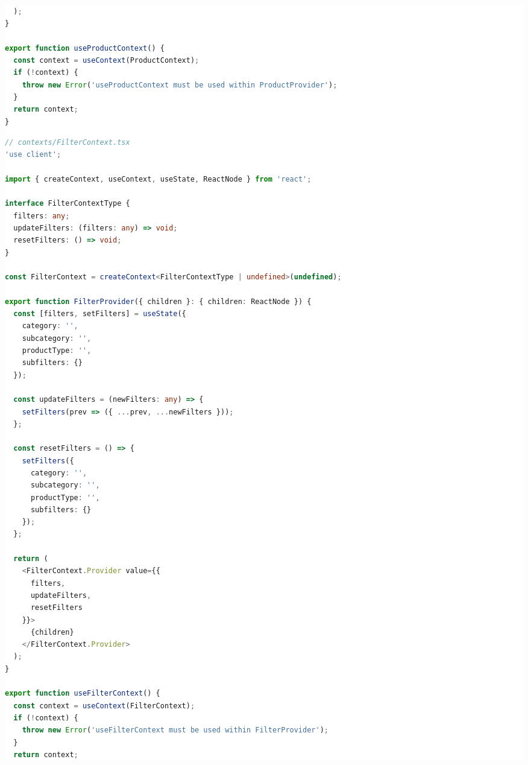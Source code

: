 ```typescript
  );
}

export function useProductContext() {
  const context = useContext(ProductContext);
  if (!context) {
    throw new Error('useProductContext must be used within ProductProvider');
  }
  return context;
}
```

```typescript
// contexts/FilterContext.tsx
'use client';

import { createContext, useContext, useState, ReactNode } from 'react';

interface FilterContextType {
  filters: any;
  updateFilters: (filters: any) => void;
  resetFilters: () => void;
}

const FilterContext = createContext<FilterContextType | undefined>(undefined);

export function FilterProvider({ children }: { children: ReactNode }) {
  const [filters, setFilters] = useState({
    category: '',
    subcategory: '',
    productType: '',
    subfilters: {}
  });

  const updateFilters = (newFilters: any) => {
    setFilters(prev => ({ ...prev, ...newFilters }));
  };

  const resetFilters = () => {
    setFilters({
      category: '',
      subcategory: '',
      productType: '',
      subfilters: {}
    });
  };

  return (
    <FilterContext.Provider value={{
      filters,
      updateFilters,
      resetFilters
    }}>
      {children}
    </FilterContext.Provider>
  );
}

export function useFilterContext() {
  const context = useContext(FilterContext);
  if (!context) {
    throw new Error('useFilterContext must be used within FilterProvider');
  }
  return context;
```